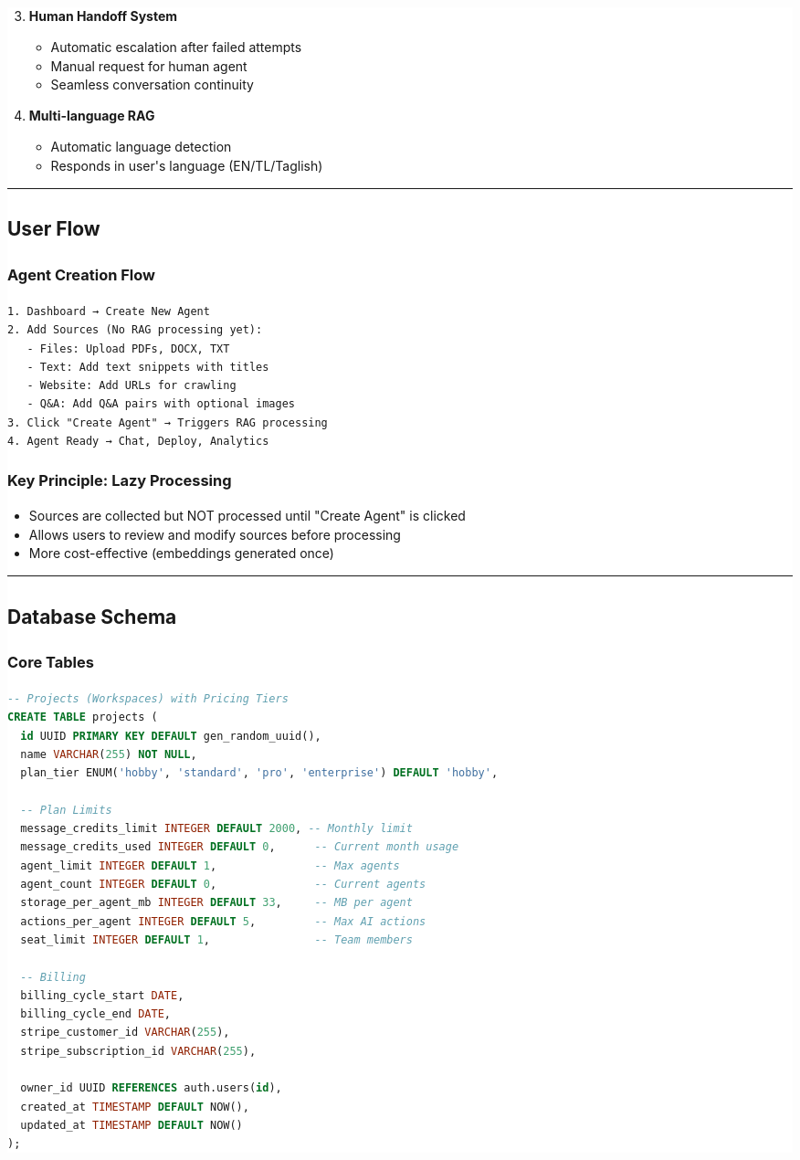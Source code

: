 3. **Human Handoff System**
   - Automatic escalation after failed attempts
   - Manual request for human agent
   - Seamless conversation continuity

4. **Multi-language RAG**
   - Automatic language detection
   - Responds in user's language (EN/TL/Taglish)

---

## User Flow

### Agent Creation Flow
```
1. Dashboard → Create New Agent
2. Add Sources (No RAG processing yet):
   - Files: Upload PDFs, DOCX, TXT
   - Text: Add text snippets with titles
   - Website: Add URLs for crawling
   - Q&A: Add Q&A pairs with optional images
3. Click "Create Agent" → Triggers RAG processing
4. Agent Ready → Chat, Deploy, Analytics
```

### Key Principle: **Lazy Processing**
- Sources are collected but NOT processed until "Create Agent" is clicked
- Allows users to review and modify sources before processing
- More cost-effective (embeddings generated once)

---

## Database Schema

### Core Tables

```sql
-- Projects (Workspaces) with Pricing Tiers
CREATE TABLE projects (
  id UUID PRIMARY KEY DEFAULT gen_random_uuid(),
  name VARCHAR(255) NOT NULL,
  plan_tier ENUM('hobby', 'standard', 'pro', 'enterprise') DEFAULT 'hobby',

  -- Plan Limits
  message_credits_limit INTEGER DEFAULT 2000, -- Monthly limit
  message_credits_used INTEGER DEFAULT 0,      -- Current month usage
  agent_limit INTEGER DEFAULT 1,               -- Max agents
  agent_count INTEGER DEFAULT 0,               -- Current agents
  storage_per_agent_mb INTEGER DEFAULT 33,     -- MB per agent
  actions_per_agent INTEGER DEFAULT 5,         -- Max AI actions
  seat_limit INTEGER DEFAULT 1,                -- Team members

  -- Billing
  billing_cycle_start DATE,
  billing_cycle_end DATE,
  stripe_customer_id VARCHAR(255),
  stripe_subscription_id VARCHAR(255),

  owner_id UUID REFERENCES auth.users(id),
  created_at TIMESTAMP DEFAULT NOW(),
  updated_at TIMESTAMP DEFAULT NOW()
);

```